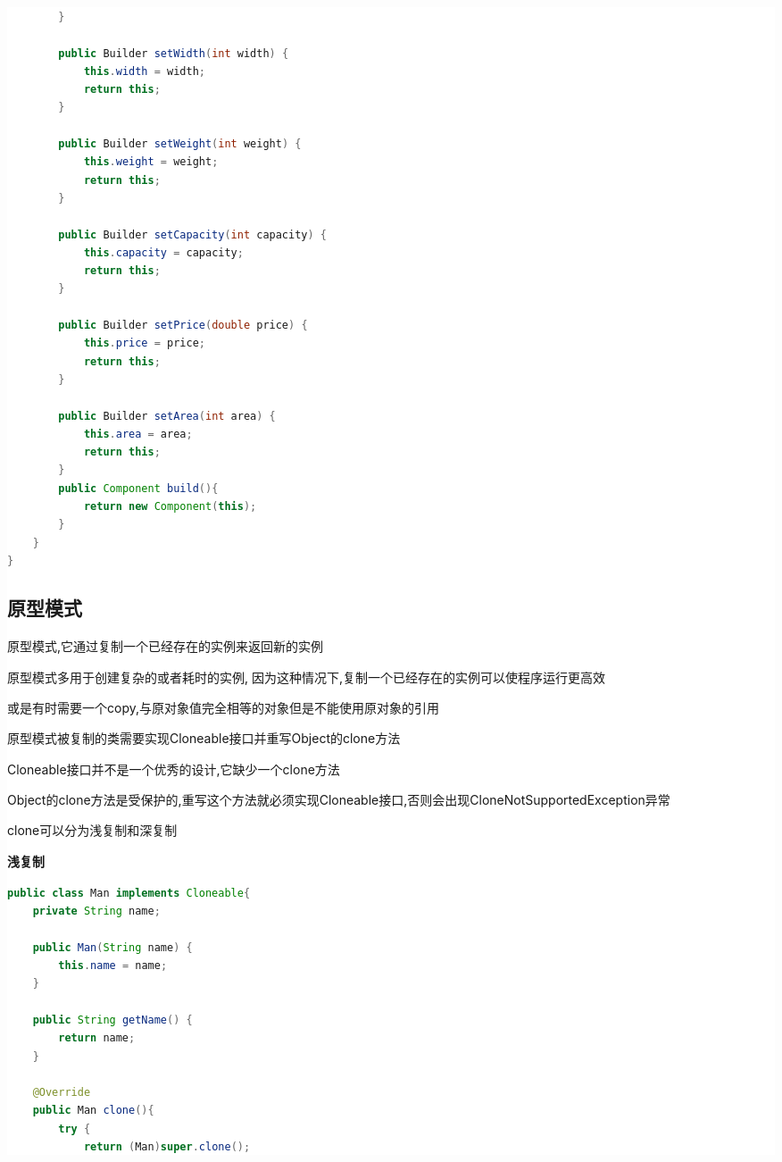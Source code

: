 ```java
        }

        public Builder setWidth(int width) {
            this.width = width;
            return this;
        }

        public Builder setWeight(int weight) {
            this.weight = weight;
            return this;
        }

        public Builder setCapacity(int capacity) {
            this.capacity = capacity;
            return this;
        }

        public Builder setPrice(double price) {
            this.price = price;
            return this;
        }

        public Builder setArea(int area) {
            this.area = area;
            return this;
        }
        public Component build(){
            return new Component(this);
        }
    }
}
```

## 原型模式

原型模式,它通过复制一个已经存在的实例来返回新的实例

原型模式多用于创建复杂的或者耗时的实例, 因为这种情况下,复制一个已经存在的实例可以使程序运行更高效

或是有时需要一个copy,与原对象值完全相等的对象但是不能使用原对象的引用

原型模式被复制的类需要实现Cloneable接口并重写Object的clone方法

Cloneable接口并不是一个优秀的设计,它缺少一个clone方法

Object的clone方法是受保护的,重写这个方法就必须实现Cloneable接口,否则会出现CloneNotSupportedException异常

clone可以分为浅复制和深复制

**浅复制**

```java
public class Man implements Cloneable{
    private String name;

    public Man(String name) {
        this.name = name;
    }

    public String getName() {
        return name;
    }

    @Override
    public Man clone(){
        try {
            return (Man)super.clone();
```